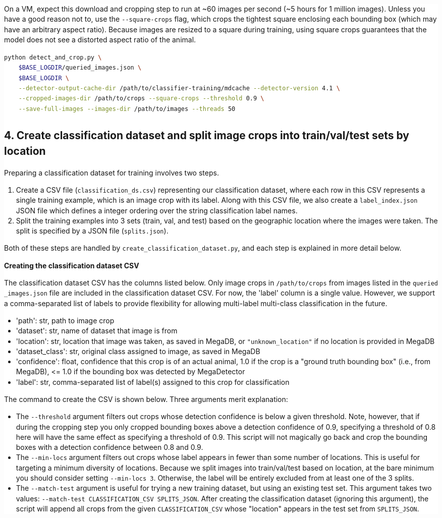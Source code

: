 On a VM, expect this download and cropping step to run at ~60 images per second (~5 hours for 1 million images). Unless you have a good reason not to, use the `--square-crops` flag, which crops the tightest square enclosing each bounding box (which may have an arbitrary aspect ratio). Because images are resized to a square during training, using square crops guarantees that the model does not see a distorted aspect ratio of the animal.

```bash
python detect_and_crop.py \
    $BASE_LOGDIR/queried_images.json \
    $BASE_LOGDIR \
    --detector-output-cache-dir /path/to/classifier-training/mdcache --detector-version 4.1 \
    --cropped-images-dir /path/to/crops --square-crops --threshold 0.9 \
    --save-full-images --images-dir /path/to/images --threads 50
```

## 4. Create classification dataset and split image crops into train/val/test sets by location

Preparing a classification dataset for training involves two steps.

1. Create a CSV file (`classification_ds.csv`) representing our classification dataset, where each row in this CSV represents a single training example, which is an image crop with its label. Along with this CSV file, we also create a `label_index.json` JSON file which defines a integer ordering over the string classification label names.
2. Split the training examples into 3 sets (train, val, and test) based on the geographic location where the images were taken. The split is specified by a JSON file (`splits.json`).

Both of these steps are handled by `create_classification_dataset.py`, and each step is explained in more detail below.

**Creating the classification dataset CSV**

The classification dataset CSV has the columns listed below. Only image crops in `/path/to/crops` from images listed in the `queried_images.json` file are included in the classification dataset CSV. For now, the 'label' column is a single value. However, we support a comma-separated list of labels to provide flexibility for allowing multi-label multi-class classification in the future.

* 'path': str, path to image crop
* 'dataset': str, name of dataset that image is from
* 'location': str, location that image was taken, as saved in MegaDB, or `"unknown_location"` if no location is provided in MegaDB
* 'dataset_class': str, original class assigned to image, as saved in MegaDB
* 'confidence': float, confidence that this crop is of an actual animal, 1.0 if the crop is a "ground truth bounding box" (i.e., from MegaDB), <= 1.0 if the bounding box was detected by MegaDetector
* 'label': str, comma-separated list of label(s) assigned to this crop for classification

The command to create the CSV is shown below. Three arguments merit explanation:

* The `--threshold` argument filters out crops whose detection confidence is below a given threshold. Note, however, that if during the cropping step you only cropped bounding boxes above a detection confidence of 0.9, specifying a threshold of 0.8 here will have the same effect as specifying a threshold of 0.9. This script will not magically go back and crop the bounding boxes with a detection confidence between 0.8 and 0.9.
* The `--min-locs` argument filters out crops whose label appears in fewer than some number of locations. This is useful for targeting a minimum diversity of locations. Because we split images into train/val/test based on location, at the bare minimum you should consider setting `--min-locs 3`. Otherwise, the label will be entirely excluded from at least one of the 3 splits.
* The `--match-test` argument is useful for trying a new training dataset, but using an existing test set. This argument takes two values: `--match-test CLASSIFICATION_CSV SPLITS_JSON`. After creating the classification dataset (ignoring this argument), the script will append all crops from the given `CLASSIFICATION_CSV` whose "location" appears in the test set from `SPLITS_JSON`.
